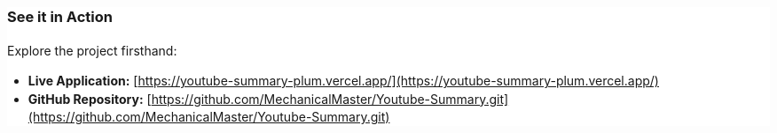 
### See it in Action

Explore the project firsthand:

* **Live Application:** [https://youtube-summary-plum.vercel.app/](https://youtube-summary-plum.vercel.app/)
* **GitHub Repository:** [https://github.com/MechanicalMaster/Youtube-Summary.git](https://github.com/MechanicalMaster/Youtube-Summary.git)